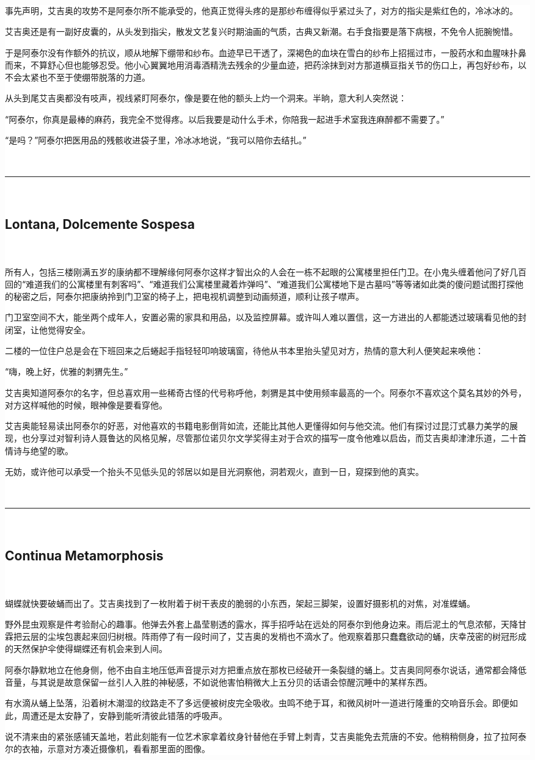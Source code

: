事先声明，艾吉奥的攻势不是阿泰尔所不能承受的，他真正觉得头疼的是那纱布缠得似乎紧过头了，对方的指尖是紫红色的，冷冰冰的。

艾吉奥还是有一副好皮囊的，从头发到指尖，散发文艺复兴时期油画的气质，古典又新潮。右手食指要是落下病根，不免令人扼腕惋惜。

于是阿泰尔没有作额外的抗议，顺从地解下绷带和纱布。血迹早已干透了，深褐色的血块在雪白的纱布上招摇过市，一股药水和血腥味扑鼻而来，不算舒心但也能够忍受。他小心翼翼地用消毒酒精洗去残余的少量血迹，把药涂抹到对方那道横亘指关节的伤口上，再包好纱布，以不会太紧也不至于使绷带脱落的力道。

从头到尾艾吉奥都没有吱声，视线紧盯阿泰尔，像是要在他的额头上灼一个洞来。半晌，意大利人突然说：

“阿泰尔，你真是最棒的麻药，我完全不觉得疼。以后我要是动什么手术，你陪我一起进手术室我连麻醉都不需要了。”

“是吗？”阿泰尔把医用品的残骸收进袋子里，冷冰冰地说，“我可以陪你去结扎。”

<br/>

***

<br/>

## **Lontana, Dolcemente Sospesa**

<br/>

所有人，包括三楼刚满五岁的康纳都不理解缘何阿泰尔这样才智出众的人会在一栋不起眼的公寓楼里担任门卫。在小鬼头缠着他问了好几百回的“难道我们的公寓楼里有刺客吗”、“难道我们公寓楼里藏着炸弹吗”、“难道我们公寓楼地下是古墓吗”等等诸如此类的傻问题试图打探他的秘密之后，阿泰尔把康纳拎到门卫室的椅子上，把电视机调整到动画频道，顺利让孩子噤声。

门卫室空间不大，能坐两个成年人，安置必需的家具和用品，以及监控屏幕。或许叫人难以置信，这一方进出的人都能透过玻璃看见他的封闭室，让他觉得安全。

二楼的一位住户总是会在下班回来之后蜷起手指轻轻叩响玻璃窗，待他从书本里抬头望见对方，热情的意大利人便笑起来唤他：

“嗨，晚上好，优雅的刺猬先生。”

艾吉奥知道阿泰尔的名字，但总喜欢用一些稀奇古怪的代号称呼他，刺猬是其中使用频率最高的一个。阿泰尔不喜欢这个莫名其妙的外号，对方这样喊他的时候，眼神像是要看穿他。

艾吉奥能轻易读出阿泰尔的好恶，对他喜欢的书籍电影倒背如流，还能比其他人更懂得如何与他交流。他们有探讨过昆汀式暴力美学的展现，也分享过对智利诗人聂鲁达的风格见解，尽管那位诺贝尔文学奖得主对于合欢的描写一度令他难以启齿，而艾吉奥却津津乐道，二十首情诗与绝望的歌。

无妨，或许他可以承受一个抬头不见低头见的邻居以如是目光洞察他，洞若观火，直到一日，窥探到他的真实。

<br/>

***

<br/>

## **Continua Metamorphosis**

<br/>

蝴蝶就快要破蛹而出了。艾吉奥找到了一枚附着于树干表皮的脆弱的小东西，架起三脚架，设置好摄影机的对焦，对准蝶蛹。

野外昆虫观察是件考验耐心的趣事。他弹去外套上晶莹剔透的露水，挥手招呼站在远处的阿泰尔到他身边来。雨后泥土的气息浓郁，天降甘霖把云层的尘埃包裹起来回归树根。阵雨停了有一段时间了，艾吉奥的发梢也不滴水了。他观察着那只蠢蠢欲动的蛹，庆幸茂密的树冠形成的天然保护伞使得蝴蝶还有机会来到人间。

阿泰尔静默地立在他身侧，他不由自主地压低声音提示对方把重点放在那枚已经破开一条裂缝的蛹上。艾吉奥同阿泰尔说话，通常都会降低音量，与其说是故意保留一丝引人入胜的神秘感，不如说他害怕稍微大上五分贝的话语会惊醒沉睡中的某样东西。

有水滴从蛹上坠落，沿着树木潮湿的纹路走不了多远便被树皮完全吸收。虫鸣不绝于耳，和微风树叶一道进行隆重的交响音乐会。即便如此，周遭还是太安静了，安静到能听清彼此错落的呼吸声。

说不清来由的紧张感铺天盖地，若此刻能有一位艺术家拿着纹身针替他在手臂上刺青，艾吉奥能免去荒唐的不安。他稍稍侧身，拉了拉阿泰尔的衣袖，示意对方凑近摄像机，看看那里面的图像。
